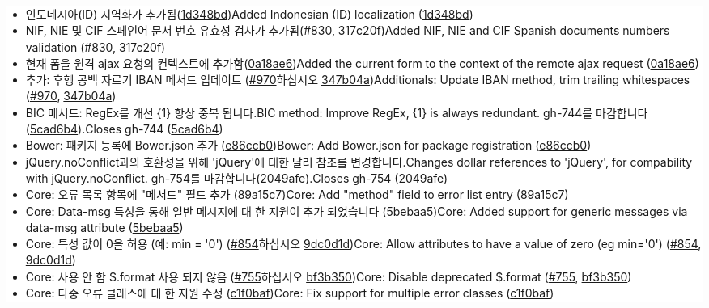* <span data-ttu-id="f6565-193">인도네시아(ID) 지역화가 추가됨([1d348bd](https://github.com/jzaefferer/jquery-validation/commit/1d348bdcb65807c71da8d0bfc13a97663631cd3a))</span><span class="sxs-lookup"><span data-stu-id="f6565-193">Added Indonesian (ID) localization ([1d348bd](https://github.com/jzaefferer/jquery-validation/commit/1d348bdcb65807c71da8d0bfc13a97663631cd3a))</span></span>
* <span data-ttu-id="f6565-194">NIF, NIE 및 CIF 스페인어 문서 번호 유효성 검사가 추가됨([#830](https://github.com/jzaefferer/jquery-validation/issues/830), [317c20f](https://github.com/jzaefferer/jquery-validation/commit/317c20fa9bb772770bb9b70d46c7081d7cfc6545))</span><span class="sxs-lookup"><span data-stu-id="f6565-194">Added NIF, NIE and CIF Spanish documents numbers validation ([#830](https://github.com/jzaefferer/jquery-validation/issues/830), [317c20f](https://github.com/jzaefferer/jquery-validation/commit/317c20fa9bb772770bb9b70d46c7081d7cfc6545))</span></span>
* <span data-ttu-id="f6565-195">현재 폼을 원격 ajax 요청의 컨텍스트에 추가함([0a18ae6](https://github.com/jzaefferer/jquery-validation/commit/0a18ae65b9b6d877e3d15650a5c2617a9d2b11d5))</span><span class="sxs-lookup"><span data-stu-id="f6565-195">Added the current form to the context of the remote ajax request ([0a18ae6](https://github.com/jzaefferer/jquery-validation/commit/0a18ae65b9b6d877e3d15650a5c2617a9d2b11d5))</span></span>
* <span data-ttu-id="f6565-196">추가: 후행 공백 자르기 IBAN 메서드 업데이트 ([#970](https://github.com/jzaefferer/jquery-validation/issues/970)하십시오 [347b04a](https://github.com/jzaefferer/jquery-validation/commit/347b04a7d4e798227405246a5de3fc57451d52e1))</span><span class="sxs-lookup"><span data-stu-id="f6565-196">Additionals: Update IBAN method, trim trailing whitespaces ([#970](https://github.com/jzaefferer/jquery-validation/issues/970), [347b04a](https://github.com/jzaefferer/jquery-validation/commit/347b04a7d4e798227405246a5de3fc57451d52e1))</span></span>
* <span data-ttu-id="f6565-197">BIC 메서드: RegEx를 개선 {1} 항상 중복 됩니다.</span><span class="sxs-lookup"><span data-stu-id="f6565-197">BIC method: Improve RegEx, {1} is always redundant.</span></span> <span data-ttu-id="f6565-198">gh-744를 마감합니다([5cad6b4](https://github.com/jzaefferer/jquery-validation/commit/5cad6b493575e8a9a82470d17e0900c881130873)).</span><span class="sxs-lookup"><span data-stu-id="f6565-198">Closes gh-744 ([5cad6b4](https://github.com/jzaefferer/jquery-validation/commit/5cad6b493575e8a9a82470d17e0900c881130873))</span></span>
* <span data-ttu-id="f6565-199">Bower: 패키지 등록에 Bower.json 추가 ([e86ccb0](https://github.com/jzaefferer/jquery-validation/commit/e86ccb06e301613172d472cf15dd4011ff71b398))</span><span class="sxs-lookup"><span data-stu-id="f6565-199">Bower: Add Bower.json for package registration ([e86ccb0](https://github.com/jzaefferer/jquery-validation/commit/e86ccb06e301613172d472cf15dd4011ff71b398))</span></span>
* <span data-ttu-id="f6565-200">jQuery.noConflict과의 호환성을 위해 'jQuery'에 대한 달러 참조를 변경합니다.</span><span class="sxs-lookup"><span data-stu-id="f6565-200">Changes dollar references to 'jQuery', for compability with jQuery.noConflict.</span></span> <span data-ttu-id="f6565-201">gh-754를 마감합니다([2049afe](https://github.com/jzaefferer/jquery-validation/commit/2049afe46c1be7b3b89b1d9f0690f5bebf4fbf68)).</span><span class="sxs-lookup"><span data-stu-id="f6565-201">Closes gh-754 ([2049afe](https://github.com/jzaefferer/jquery-validation/commit/2049afe46c1be7b3b89b1d9f0690f5bebf4fbf68))</span></span>
* <span data-ttu-id="f6565-202">Core: 오류 목록 항목에 "메서드" 필드 추가 ([89a15c7](https://github.com/jzaefferer/jquery-validation/commit/89a15c7a4b17fa2caaf4ff817f09b04c094c3884))</span><span class="sxs-lookup"><span data-stu-id="f6565-202">Core: Add "method" field to error list entry ([89a15c7](https://github.com/jzaefferer/jquery-validation/commit/89a15c7a4b17fa2caaf4ff817f09b04c094c3884))</span></span>
* <span data-ttu-id="f6565-203">Core: Data-msg 특성을 통해 일반 메시지에 대 한 지원이 추가 되었습니다 ([5bebaa5](https://github.com/jzaefferer/jquery-validation/commit/5bebaa5c55c73f457c0e0181ec4e3b0c409e2a9d))</span><span class="sxs-lookup"><span data-stu-id="f6565-203">Core: Added support for generic messages via data-msg attribute ([5bebaa5](https://github.com/jzaefferer/jquery-validation/commit/5bebaa5c55c73f457c0e0181ec4e3b0c409e2a9d))</span></span>
* <span data-ttu-id="f6565-204">Core: 특성 값이 0을 허용 (예: min = '0') ([#854](https://github.com/jzaefferer/jquery-validation/issues/854)하십시오 [9dc0d1d](https://github.com/jzaefferer/jquery-validation/commit/9dc0d1dd946b2c6178991fb16df0223c76162579))</span><span class="sxs-lookup"><span data-stu-id="f6565-204">Core: Allow attributes to have a value of zero (eg min='0') ([#854](https://github.com/jzaefferer/jquery-validation/issues/854), [9dc0d1d](https://github.com/jzaefferer/jquery-validation/commit/9dc0d1dd946b2c6178991fb16df0223c76162579))</span></span>
* <span data-ttu-id="f6565-205">Core: 사용 안 함 $.format 사용 되지 않음 ([#755](https://github.com/jzaefferer/jquery-validation/issues/755)하십시오 [bf3b350](https://github.com/jzaefferer/jquery-validation/commit/bf3b3509140ea8ab5d83d3ec58fd9f1d7822efc5))</span><span class="sxs-lookup"><span data-stu-id="f6565-205">Core: Disable deprecated $.format ([#755](https://github.com/jzaefferer/jquery-validation/issues/755), [bf3b350](https://github.com/jzaefferer/jquery-validation/commit/bf3b3509140ea8ab5d83d3ec58fd9f1d7822efc5))</span></span>
* <span data-ttu-id="f6565-206">Core: 다중 오류 클래스에 대 한 지원 수정 ([c1f0baf](https://github.com/jzaefferer/jquery-validation/commit/c1f0baf36c21ca175bbc05fb9345e5b44b094821))</span><span class="sxs-lookup"><span data-stu-id="f6565-206">Core: Fix support for multiple error classes ([c1f0baf](https://github.com/jzaefferer/jquery-validation/commit/c1f0baf36c21ca175bbc05fb9345e5b44b094821))</span></span>